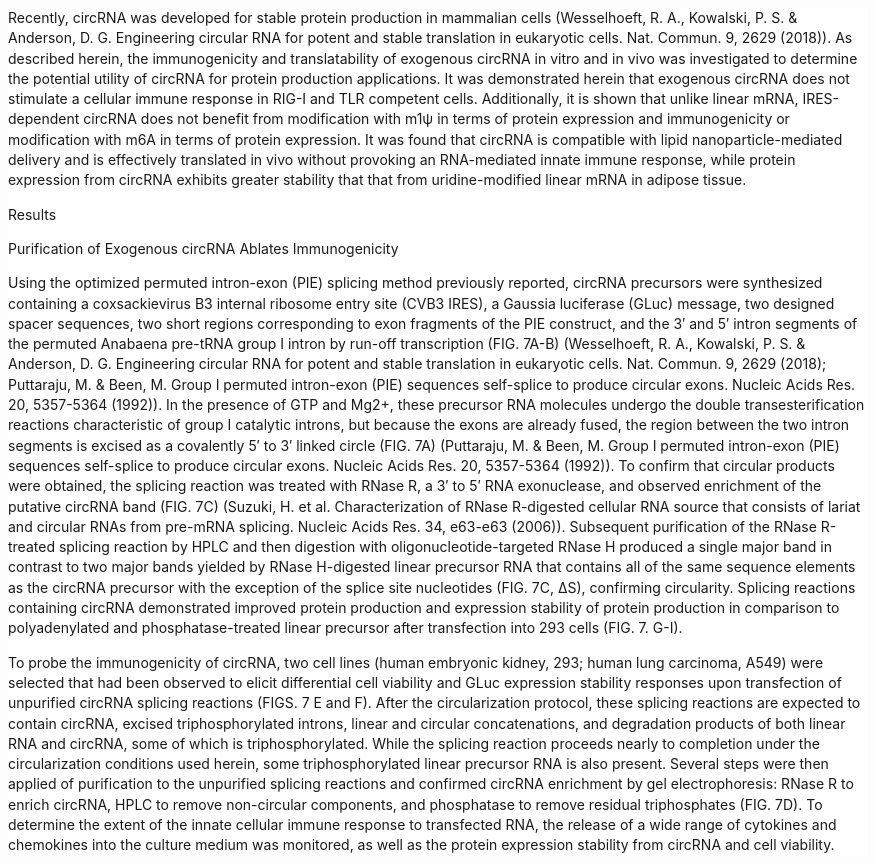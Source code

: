 Recently, circRNA was developed for stable protein production in mammalian cells (Wesselhoeft, R. A., Kowalski, P. S. & Anderson, D. G. Engineering circular RNA for potent and stable translation in eukaryotic cells. Nat. Commun. 9, 2629 (2018)). As described herein, the immunogenicity and translatability of exogenous circRNA in vitro and in vivo was investigated to determine the potential utility of circRNA for protein production applications. It was demonstrated herein that exogenous circRNA does not stimulate a cellular immune response in RIG-I and TLR competent cells. Additionally, it is shown that unlike linear mRNA, IRES-dependent circRNA does not benefit from modification with m1ψ in terms of protein expression and immunogenicity or modification with m6A in terms of protein expression. It was found that circRNA is compatible with lipid nanoparticle-mediated delivery and is effectively translated in vivo without provoking an RNA-mediated innate immune response, while protein expression from circRNA exhibits greater stability that that from uridine-modified linear mRNA in adipose tissue.

Results

Purification of Exogenous circRNA Ablates Immunogenicity

Using the optimized permuted intron-exon (PIE) splicing method previously reported, circRNA precursors were synthesized containing a coxsackievirus B3 internal ribosome entry site (CVB3 IRES), a Gaussia luciferase (GLuc) message, two designed spacer sequences, two short regions corresponding to exon fragments of the PIE construct, and the 3′ and 5′ intron segments of the permuted Anabaena pre-tRNA group I intron by run-off transcription (FIG. 7A-B) (Wesselhoeft, R. A., Kowalski, P. S. & Anderson, D. G. Engineering circular RNA for potent and stable translation in eukaryotic cells. Nat. Commun. 9, 2629 (2018); Puttaraju, M. & Been, M. Group I permuted intron-exon (PIE) sequences self-splice to produce circular exons. Nucleic Acids Res. 20, 5357-5364 (1992)). In the presence of GTP and Mg2+, these precursor RNA molecules undergo the double transesterification reactions characteristic of group I catalytic introns, but because the exons are already fused, the region between the two intron segments is excised as a covalently 5′ to 3′ linked circle (FIG. 7A) (Puttaraju, M. & Been, M. Group I permuted intron-exon (PIE) sequences self-splice to produce circular exons. Nucleic Acids Res. 20, 5357-5364 (1992)). To confirm that circular products were obtained, the splicing reaction was treated with RNase R, a 3′ to 5′ RNA exonuclease, and observed enrichment of the putative circRNA band (FIG. 7C) (Suzuki, H. et al. Characterization of RNase R-digested cellular RNA source that consists of lariat and circular RNAs from pre-mRNA splicing. Nucleic Acids Res. 34, e63-e63 (2006)). Subsequent purification of the RNase R-treated splicing reaction by HPLC and then digestion with oligonucleotide-targeted RNase H produced a single major band in contrast to two major bands yielded by RNase H-digested linear precursor RNA that contains all of the same sequence elements as the circRNA precursor with the exception of the splice site nucleotides (FIG. 7C, ΔS), confirming circularity. Splicing reactions containing circRNA demonstrated improved protein production and expression stability of protein production in comparison to polyadenylated and phosphatase-treated linear precursor after transfection into 293 cells (FIG. 7. G-I).

To probe the immunogenicity of circRNA, two cell lines (human embryonic kidney, 293; human lung carcinoma, A549) were selected that had been observed to elicit differential cell viability and GLuc expression stability responses upon transfection of unpurified circRNA splicing reactions (FIGS. 7 E and F). After the circularization protocol, these splicing reactions are expected to contain circRNA, excised triphosphorylated introns, linear and circular concatenations, and degradation products of both linear RNA and circRNA, some of which is triphosphorylated. While the splicing reaction proceeds nearly to completion under the circularization conditions used herein, some triphosphorylated linear precursor RNA is also present. Several steps were then applied of purification to the unpurified splicing reactions and confirmed circRNA enrichment by gel electrophoresis: RNase R to enrich circRNA, HPLC to remove non-circular components, and phosphatase to remove residual triphosphates (FIG. 7D). To determine the extent of the innate cellular immune response to transfected RNA, the release of a wide range of cytokines and chemokines into the culture medium was monitored, as well as the protein expression stability from circRNA and cell viability.
